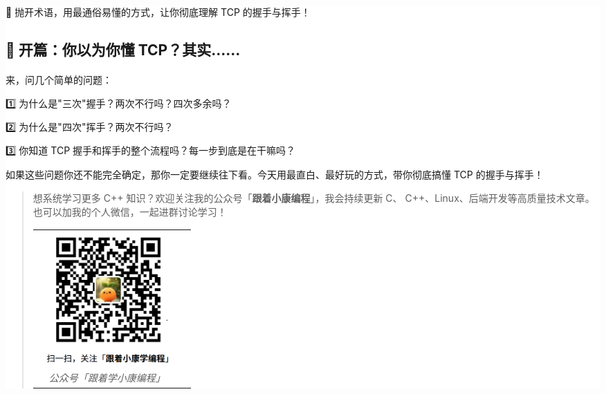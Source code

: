 🚀 抛开术语，用最通俗易懂的方式，让你彻底理解 TCP 的握手与挥手！

## 🌟 开篇：你以为你懂 TCP？其实……

来，问几个简单的问题： 

1️⃣ 为什么是"三次"握手？两次不行吗？四次多余吗？ 

2️⃣ 为什么是"四次"挥手？两次不行吗？ 

3️⃣ 你知道 TCP 握手和挥手的整个流程吗？每一步到底是在干嘛吗？

如果这些问题你还不能完全确定，那你一定要继续往下看。今天用最直白、最好玩的方式，带你彻底搞懂 TCP 的握手与挥手！

>想系统学习更多 C++ 知识？欢迎关注我的公众号「**跟着小康编程**」，我会持续更新 C、 C++、Linux、后端开发等高质量技术文章。也可以加我的个人微信，一起进群讨论学习！
>
> 
> <table>
> <tr>
> <td align="center">
> <img src="https://github.com/xiaokangcoding/follow-xiaokang-coding/raw/main/images/qrcode-wechat-official.png" width="200">
> <br>
> <em>公众号「跟着学小康编程」</em>
> </td>
> <td align="center">